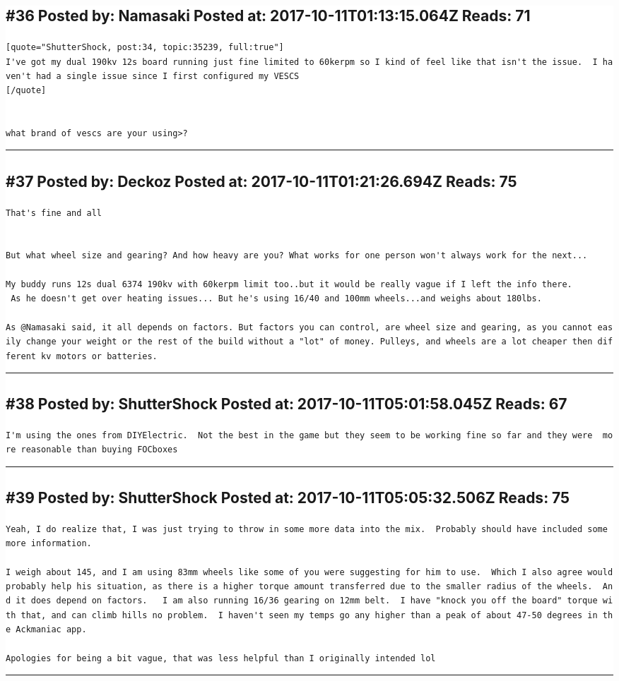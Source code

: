 ## \#36 Posted by: Namasaki Posted at: 2017-10-11T01:13:15.064Z Reads: 71

```
[quote="ShutterShock, post:34, topic:35239, full:true"]
I've got my dual 190kv 12s board running just fine limited to 60kerpm so I kind of feel like that isn't the issue.  I haven't had a single issue since I first configured my VESCS
[/quote]


what brand of vescs are your using>?
```

---
## \#37 Posted by: Deckoz Posted at: 2017-10-11T01:21:26.694Z Reads: 75

```
That's fine and all


But what wheel size and gearing? And how heavy are you? What works for one person won't always work for the next... 

My buddy runs 12s dual 6374 190kv with 60kerpm limit too..but it would be really vague if I left the info there.
 As he doesn't get over heating issues... But he's using 16/40 and 100mm wheels...and weighs about 180lbs.

As @Namasaki said, it all depends on factors. But factors you can control, are wheel size and gearing, as you cannot easily change your weight or the rest of the build without a "lot" of money. Pulleys, and wheels are a lot cheaper then different kv motors or batteries.
```

---
## \#38 Posted by: ShutterShock Posted at: 2017-10-11T05:01:58.045Z Reads: 67

```
I'm using the ones from DIYElectric.  Not the best in the game but they seem to be working fine so far and they were  more reasonable than buying FOCboxes
```

---
## \#39 Posted by: ShutterShock Posted at: 2017-10-11T05:05:32.506Z Reads: 75

```
Yeah, I do realize that, I was just trying to throw in some more data into the mix.  Probably should have included some more information.

I weigh about 145, and I am using 83mm wheels like some of you were suggesting for him to use.  Which I also agree would probably help his situation, as there is a higher torque amount transferred due to the smaller radius of the wheels.  And it does depend on factors.   I am also running 16/36 gearing on 12mm belt.  I have "knock you off the board" torque with that, and can climb hills no problem.  I haven't seen my temps go any higher than a peak of about 47-50 degrees in the Ackmaniac app.

Apologies for being a bit vague, that was less helpful than I originally intended lol
```

---